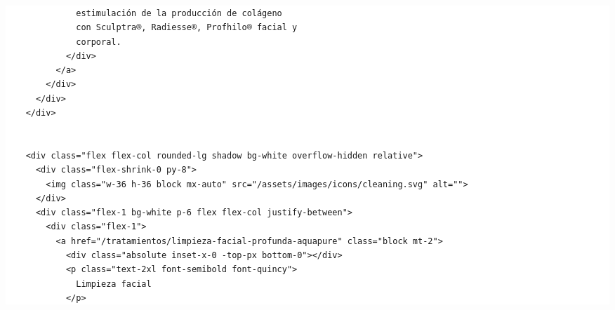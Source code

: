                   estimulación de la producción de colágeno
                  con Sculptra®, Radiesse®, Profhilo® facial y
                  corporal.
                </div>
              </a>
            </div>
          </div>
        </div>


        <div class="flex flex-col rounded-lg shadow bg-white overflow-hidden relative">
          <div class="flex-shrink-0 py-8">
            <img class="w-36 h-36 block mx-auto" src="/assets/images/icons/cleaning.svg" alt="">
          </div>
          <div class="flex-1 bg-white p-6 flex flex-col justify-between">
            <div class="flex-1">
              <a href="/tratamientos/limpieza-facial-profunda-aquapure" class="block mt-2">
                <div class="absolute inset-x-0 -top-px bottom-0"></div>
                <p class="text-2xl font-semibold font-quincy">
                  Limpieza facial
                </p>